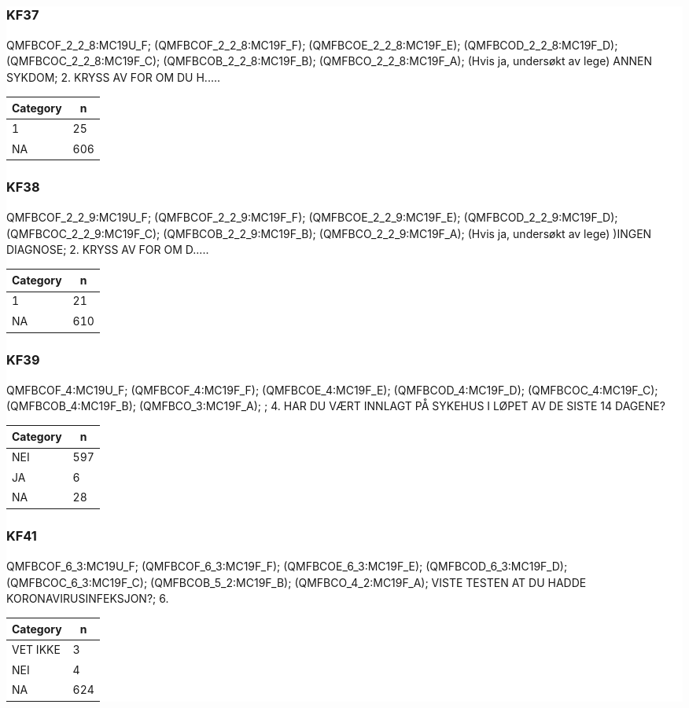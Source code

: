 
### KF37
QMFBCOF_2_2_8:MC19U_F; (QMFBCOF_2_2_8:MC19F_F); (QMFBCOE_2_2_8:MC19F_E); (QMFBCOD_2_2_8:MC19F_D); (QMFBCOC_2_2_8:MC19F_C); (QMFBCOB_2_2_8:MC19F_B); (QMFBCO_2_2_8:MC19F_A); (Hvis ja, undersøkt av lege) ANNEN SYKDOM; 2. KRYSS AV FOR OM DU H.....


| Category | n |
| -------- | - |
| 1 | 25 |
| NA | 606 |


### KF38
QMFBCOF_2_2_9:MC19U_F; (QMFBCOF_2_2_9:MC19F_F); (QMFBCOE_2_2_9:MC19F_E); (QMFBCOD_2_2_9:MC19F_D); (QMFBCOC_2_2_9:MC19F_C); (QMFBCOB_2_2_9:MC19F_B); (QMFBCO_2_2_9:MC19F_A); (Hvis ja, undersøkt av lege) )INGEN DIAGNOSE; 2. KRYSS AV FOR OM D.....


| Category | n |
| -------- | - |
| 1 | 21 |
| NA | 610 |


### KF39
QMFBCOF_4:MC19U_F; (QMFBCOF_4:MC19F_F); (QMFBCOE_4:MC19F_E); (QMFBCOD_4:MC19F_D); (QMFBCOC_4:MC19F_C); (QMFBCOB_4:MC19F_B); (QMFBCO_3:MC19F_A); ; 4. HAR DU VÆRT INNLAGT PÅ SYKEHUS I LØPET AV DE SISTE 14 DAGENE?


| Category | n |
| -------- | - |
| NEI | 597 |
| JA | 6 |
| NA | 28 |


### KF41
QMFBCOF_6_3:MC19U_F; (QMFBCOF_6_3:MC19F_F); (QMFBCOE_6_3:MC19F_E); (QMFBCOD_6_3:MC19F_D); (QMFBCOC_6_3:MC19F_C); (QMFBCOB_5_2:MC19F_B); (QMFBCO_4_2:MC19F_A); VISTE TESTEN AT DU HADDE KORONAVIRUSINFEKSJON?; 6. 


| Category | n |
| -------- | - |
| VET IKKE | 3 |
| NEI | 4 |
| NA | 624 |
